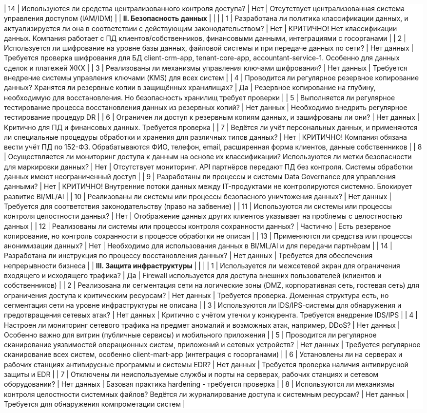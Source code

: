 | 14  | Используются ли средства централизованного контроля доступа?                                                                            | Нет    | Отсутствует централизованная система управления доступом (IAM/IDM) |
| **II. Безопасность данных**                                                                                                                    |       |              |
| 1   | Разработана ли политика классификации данных, и актуализируется ли она в соответствии с действующим законодательством?                  | Нет    | КРИТИЧНО! Нет классификации данных. Компания работает с ПД клиентов/собственников, финансовыми данными, интеграциями с госорганами |
| 2   | Используется ли шифрование на уровне базы данных, файловой системы и при передаче данных по сети?                                       | Нет данных | Требуется проверка шифрования для БД client-crm-app, tenant-core-app, accountant-service-1. Особенно для данных сделок и платежей ЖКХ |
| 3   | Реализованы ли механизмы управления ключами шифрования?                                                                                 | Нет данных | Требуется внедрение системы управления ключами (KMS) для всех систем |
| 4   | Проводится ли регулярное резервное копирование данных? Хранятся ли резервные копии в защищённых хранилищах?                             | Да     | Резервное копирование на глубину, необходимую для восстановления. Но безопасность хранилищ требует проверки |
| 5   | Выполняется ли регулярное тестирование процесса восстановления данных из резервных копий?                                               | Нет данных | Необходимо внедрить регулярное тестирование процедур DR |
| 6   | Ограничен ли доступ к резервным копиям данных, и зашифрованы ли они?                                                                    | Нет данных | Критично для ПД и финансовых данных. Требуется проверка |
| 7   | Ведётся ли учёт персональных данных, и применяются ли специальные процедуры обработки и хранения для различных типов данных?            | Нет    | КРИТИЧНО! Компания обязана вести учёт ПД по 152-ФЗ. Обрабатываются ФИО, телефон, email, расширенная форма клиентов, данные собственников |
| 8   | Осуществляется ли мониторинг доступа к данным на основе их классификации? Используются ли метки безопасности для маркировки данных?     | Нет    | Отсутствует мониторинг. API партнёров передают ПД без контроля. Системы обработки данных имеют неограниченный доступ |
| 9   | Разработаны ли процессы и системы Data Governance для управления данными?                                                               | Нет    | КРИТИЧНО! Внутренние потоки данных между IT-продуктами не контролируются системно. Блокирует развитие BI/ML/AI |
| 10  | Реализованы ли системы или процессы безопасного уничтожения данных?                                                                     | Нет данных | Требуется для соответствия законодательству (право на забвение) |
| 11  | Используются ли системы или процессы контроля целостности данных?                                                                       | Нет    | Отображение данных других клиентов указывает на проблемы с целостностью данных |
| 12  | Реализованы ли системы или процессы контроля сохранности данных?                                                                        | Частично | Есть резервное копирование, но контроль сохранности в процессе обработки не описан |
| 13  | Применяются ли средства или процессы анонимизации данных?                                                                               | Нет    | Необходимо для использования данных в BI/ML/AI и для передачи партнёрам |
| 14  | Разработана ли инструкция по процессу восстановления данных?                                                                            | Нет данных | Требуется для обеспечения непрерывности бизнеса |
| **III. Защита инфраструктуры**                                                                                                                 |       |              |
| 1   | Используется ли межсетевой экран для ограничения входящего и исходящего трафика?                                                        | Да     | Firewall используется для доступа внешних пользователей (клиентов и собственников) |
| 2   | Реализована ли сегментация сети на логические зоны (DMZ, корпоративная сеть, гостевая сеть) для ограничения доступа к критическим ресурсам? | Нет данных | Требуется проверка. Доменная структура есть, но сегментация сети на уровне инфраструктуры не описана |
| 3   | Используются ли IDS/IPS-системы для обнаружения и предотвращения сетевых атак?                                                           | Нет данных | Критично с учётом утечки у конкурента. Требуется внедрение IDS/IPS |
| 4   | Настроен ли мониторинг сетевого трафика на предмет аномалий и возможных атак, например, DDoS?                                            | Нет данных | Особенно важно для витрин (публичные сервисы) и мобильного приложения |
| 5   | Проводится ли регулярное сканирование уязвимостей операционных систем, приложений и сетевых устройств?                                   | Нет данных | Требуется регулярное сканирование всех систем, особенно client-mart-app (интеграция с госорганами) |
| 6   | Установлены ли на серверах и рабочих станциях антивирусные программы и системы EDR?                                                     | Нет данных | Требуется проверка наличия антивирусной защиты и EDR |
| 7   | Отключены ли неиспользуемые службы и порты на серверах, рабочих станциях и сетевом оборудовании?                                         | Нет данных | Базовая практика hardening - требуется проверка |
| 8   | Используются ли механизмы контроля целостности системных файлов? Ведётся ли журналирование доступа к системным ресурсам?                | Нет данных | Требуется для обнаружения компрометации систем |